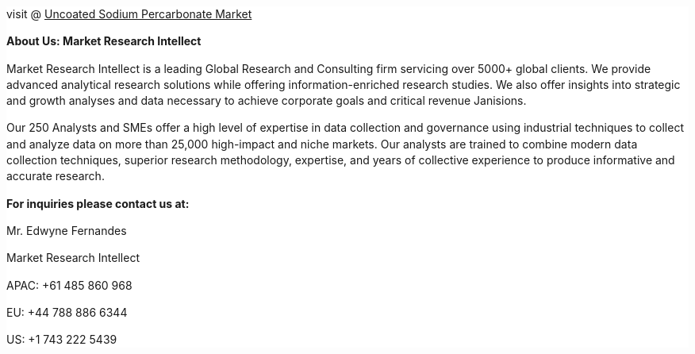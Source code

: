 visit&nbsp;@</strong>&nbsp;</span><span class="font-[700]"><a href="https://www.marketresearchintellect.com/product/uncoated-sodium-percarbonate-market-size-and-forecast/?utm_source=Linkedin&utm_medium=846" target="_blank" data-tracking-control-name="article-ssr-frontend-pulse_little-text-block" data-tracking-will-navigate="" data-test-link="">Uncoated Sodium Percarbonate Market</a></span></p><p><strong><span class="font-[700]">About Us: Market Research Intellect</span></strong></p><p><span class="">Market Research Intellect is a leading Global Research and Consulting firm servicing over 5000+ global clients. We provide advanced analytical research solutions while offering information-enriched research studies.&nbsp;</span>We also offer insights into strategic and growth analyses and data necessary to achieve corporate goals and critical revenue Janisions.</p><p><span class="">Our 250 Analysts and SMEs offer a high level of expertise in data collection and governance using industrial techniques to collect and analyze data on more than 25,000 high-impact and niche markets. Our analysts are trained to combine modern data collection techniques, superior research methodology, expertise, and years of collective experience to produce informative and accurate research.</span></p><p><strong>For inquiries please contact us at:</strong></p><p>Mr. Edwyne Fernandes</p><p>Market Research Intellect</p><p>APAC: +61 485 860 968</p><p>EU: +44 788 886 6344</p><p>US: +1 743 222 5439</p>

